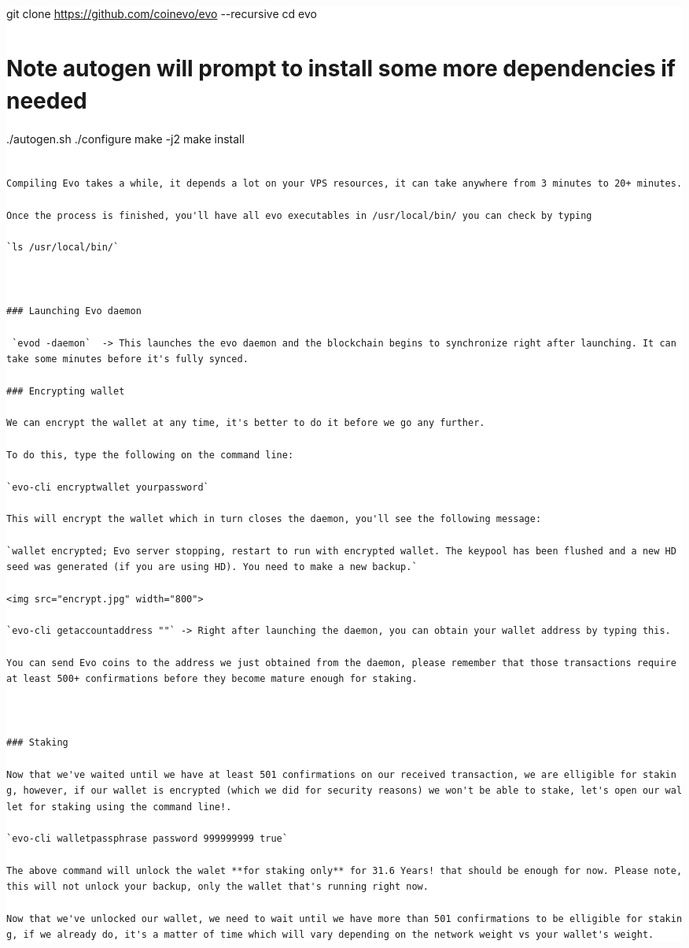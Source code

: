 git clone https://github.com/coinevo/evo --recursive
cd evo

# Note autogen will prompt to install some more dependencies if needed
./autogen.sh
./configure
make -j2
make install
```

Compiling Evo takes a while, it depends a lot on your VPS resources, it can take anywhere from 3 minutes to 20+ minutes.

Once the process is finished, you'll have all evo executables in /usr/local/bin/ you can check by typing

`ls /usr/local/bin/`



### Launching Evo daemon

 `evod -daemon`  -> This launches the evo daemon and the blockchain begins to synchronize right after launching. It can take some minutes before it's fully synced.

### Encrypting wallet

We can encrypt the wallet at any time, it's better to do it before we go any further.

To do this, type the following on the command line:

`evo-cli encryptwallet yourpassword`

This will encrypt the wallet which in turn closes the daemon, you'll see the following message:

`wallet encrypted; Evo server stopping, restart to run with encrypted wallet. The keypool has been flushed and a new HD seed was generated (if you are using HD). You need to make a new backup.`

<img src="encrypt.jpg" width="800">

`evo-cli getaccountaddress ""` -> Right after launching the daemon, you can obtain your wallet address by typing this.

You can send Evo coins to the address we just obtained from the daemon, please remember that those transactions require at least 500+ confirmations before they become mature enough for staking.



### Staking

Now that we've waited until we have at least 501 confirmations on our received transaction, we are elligible for staking, however, if our wallet is encrypted (which we did for security reasons) we won't be able to stake, let's open our wallet for staking using the command line!.

`evo-cli walletpassphrase password 999999999 true`

The above command will unlock the walet **for staking only** for 31.6 Years! that should be enough for now. Please note, this will not unlock your backup, only the wallet that's running right now.

Now that we've unlocked our wallet, we need to wait until we have more than 501 confirmations to be elligible for staking, if we already do, it's a matter of time which will vary depending on the network weight vs your wallet's weight.
```
